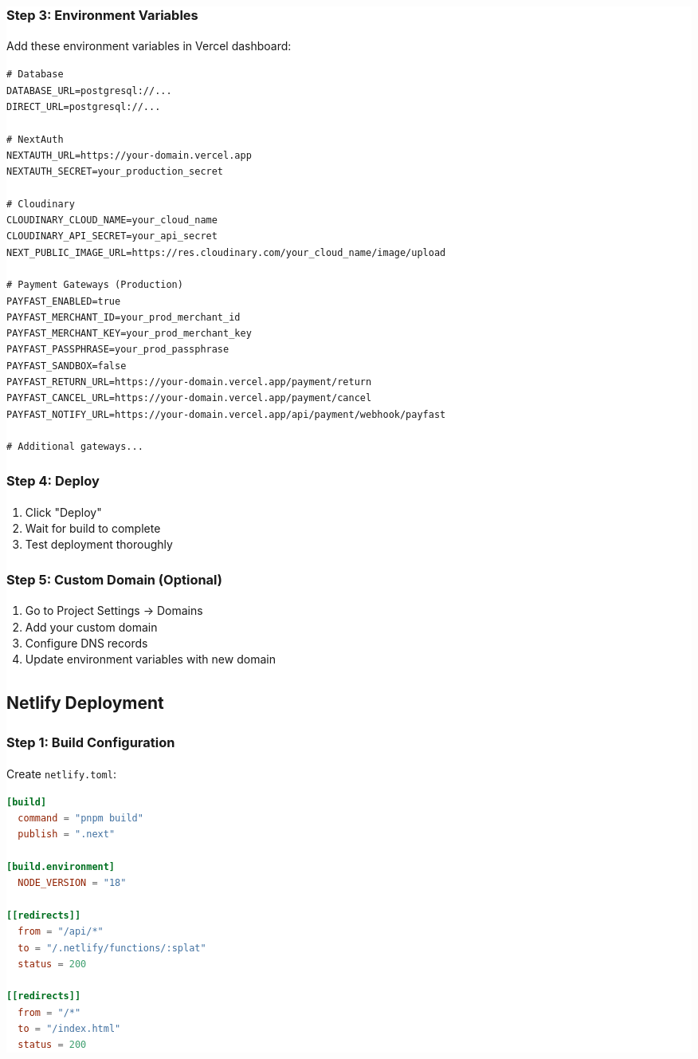 ### Step 3: Environment Variables
Add these environment variables in Vercel dashboard:

```env
# Database
DATABASE_URL=postgresql://...
DIRECT_URL=postgresql://...

# NextAuth
NEXTAUTH_URL=https://your-domain.vercel.app
NEXTAUTH_SECRET=your_production_secret

# Cloudinary
CLOUDINARY_CLOUD_NAME=your_cloud_name
CLOUDINARY_API_SECRET=your_api_secret
NEXT_PUBLIC_IMAGE_URL=https://res.cloudinary.com/your_cloud_name/image/upload

# Payment Gateways (Production)
PAYFAST_ENABLED=true
PAYFAST_MERCHANT_ID=your_prod_merchant_id
PAYFAST_MERCHANT_KEY=your_prod_merchant_key
PAYFAST_PASSPHRASE=your_prod_passphrase
PAYFAST_SANDBOX=false
PAYFAST_RETURN_URL=https://your-domain.vercel.app/payment/return
PAYFAST_CANCEL_URL=https://your-domain.vercel.app/payment/cancel
PAYFAST_NOTIFY_URL=https://your-domain.vercel.app/api/payment/webhook/payfast

# Additional gateways...
```

### Step 4: Deploy
1. Click "Deploy"
2. Wait for build to complete
3. Test deployment thoroughly

### Step 5: Custom Domain (Optional)
1. Go to Project Settings → Domains
2. Add your custom domain
3. Configure DNS records
4. Update environment variables with new domain

## Netlify Deployment

### Step 1: Build Configuration
Create `netlify.toml`:
```toml
[build]
  command = "pnpm build"
  publish = ".next"

[build.environment]
  NODE_VERSION = "18"

[[redirects]]
  from = "/api/*"
  to = "/.netlify/functions/:splat"
  status = 200

[[redirects]]
  from = "/*"
  to = "/index.html"
  status = 200
```